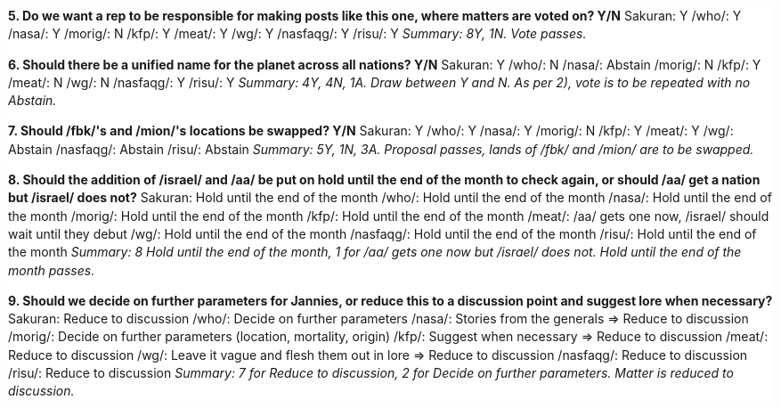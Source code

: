 **5.	Do we want a rep to be responsible for making posts like this one, where matters are voted on? Y/N**
Sakuran: Y
/who/: Y
/nasa/: Y
/morig/: N
/kfp/: Y
/meat/: Y
/wg/: Y
/nasfaqg/: Y
/risu/: Y
*Summary: 8Y, 1N. Vote passes.*

**6.	Should there be a unified name for the planet across all nations? Y/N**
Sakuran: Y
/who/: N
/nasa/: Abstain
/morig/: N
/kfp/: Y
/meat/: N
/wg/: N
/nasfaqg/: Y
/risu/: Y
*Summary: 4Y, 4N, 1A. Draw between Y and N. As per 2), vote is to be repeated with no Abstain.*

**7.	Should /fbk/'s and /mion/'s locations be swapped? Y/N**
Sakuran: Y
/who/: Y
/nasa/: Y
/morig/: N
/kfp/: Y
/meat/: Y
/wg/: Abstain
/nasfaqg/: Abstain
/risu/: Abstain
*Summary: 5Y, 1N, 3A. Proposal passes, lands of /fbk/ and /mion/ are to be swapped.*

**8.	Should the addition of /israel/ and /aa/ be put on hold until the end of the month to check again, or should /aa/ get a nation but /israel/ does not?**
Sakuran: Hold until the end of the month
/who/: Hold until the end of the month
/nasa/: Hold until the end of the month
/morig/: Hold until the end of the month
/kfp/: Hold until the end of the month
/meat/: /aa/ gets one now, /israel/ should wait until they debut
/wg/: Hold until the end of the month
/nasfaqg/: Hold until the end of the month
/risu/: Hold until the end of the month
*Summary: 8 Hold until the end of the month, 1 for /aa/ gets one now but /israel/ does not. Hold until the end of the month passes.*

**9.	Should we decide on further parameters for Jannies, or reduce this to a discussion point and suggest lore when necessary?**
Sakuran: Reduce to discussion
/who/: Decide on further parameters
/nasa/: Stories from the generals => Reduce to discussion
/morig/: Decide on further parameters (location, mortality, origin)
/kfp/: Suggest when necessary => Reduce to discussion
/meat/: Reduce to discussion
/wg/: Leave it vague and flesh them out in lore => Reduce to discussion
/nasfaqg/: Reduce to discussion
/risu/: Reduce to discussion
*Summary: 7 for Reduce to discussion, 2 for Decide on further parameters. Matter is reduced to discussion.*
